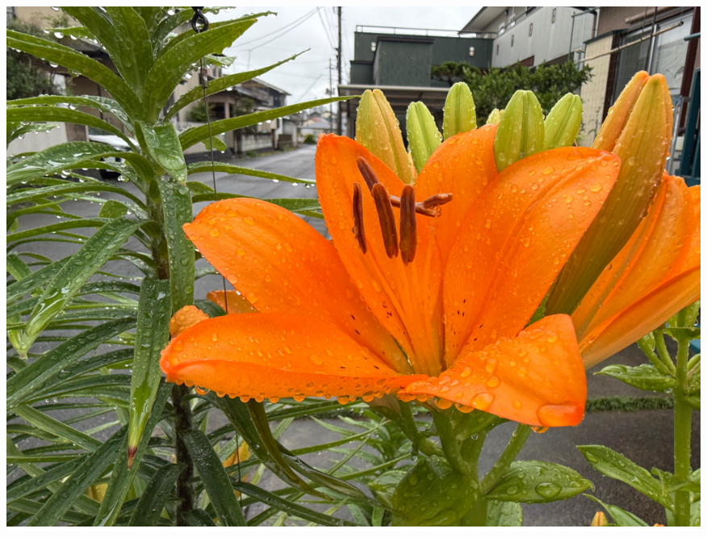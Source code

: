 <a href="20250612_006.JPG" target="_blank"><img src="20250612_006.JPG" alt="サンプル画像" width="900" /></a>